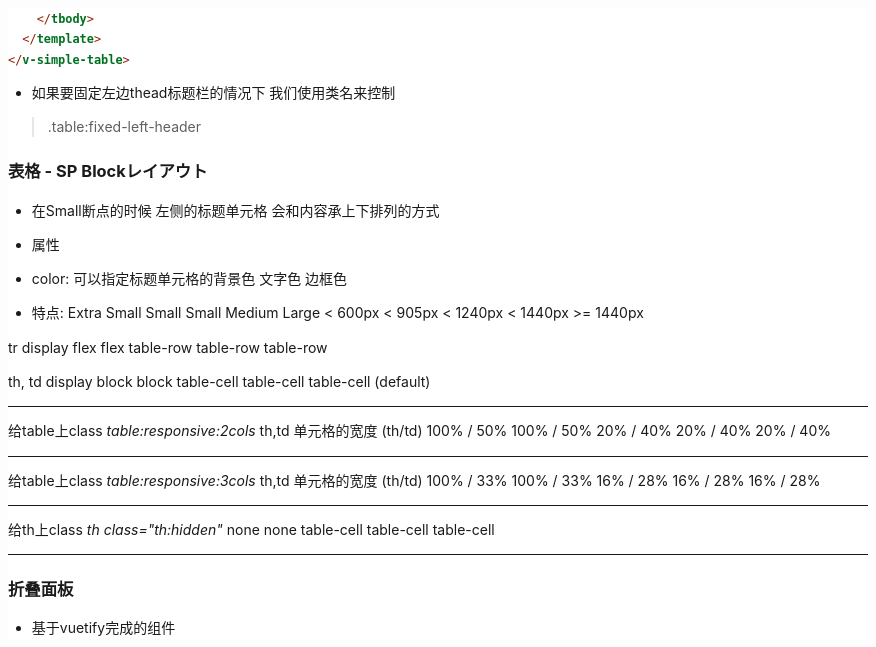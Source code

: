 ```html
    </tbody>
  </template>
</v-simple-table>
```

- 如果要固定左边thead标题栏的情况下 我们使用类名来控制
> .table:fixed-left-header


### 表格 - SP Blockレイアウト
- 在Small断点的时候 左侧的标题单元格 会和内容承上下排列的方式

- 属性
- color: 可以指定标题单元格的背景色 文字色 边框色


- 特点:
              Extra Small       Small         Small         Medium          Large
              < 600px           < 905px       < 1240px      < 1440px        >= 1440px

tr
display       flex              flex          table-row     table-row       table-row


th, td
display       block             block         table-cell    table-cell      table-cell
(default)

---

给table上class
*table:responsive:2cols*
th,td 单元格的宽度
(th/td)
              100% / 50%        100% / 50%    20% / 40%     20% / 40%       20% / 40%

---

给table上class
*table:responsive:3cols*
th,td 单元格的宽度
(th/td)
              100% / 33%        100% / 33%    16% / 28%     16% / 28%       16% / 28%

---

给th上class
*th class="th:hidden"*
              none              none           table-cell   table-cell      table-cell


---



### 折叠面板
> <UpwardExpansion>
- 基于vuetify完成的组件
